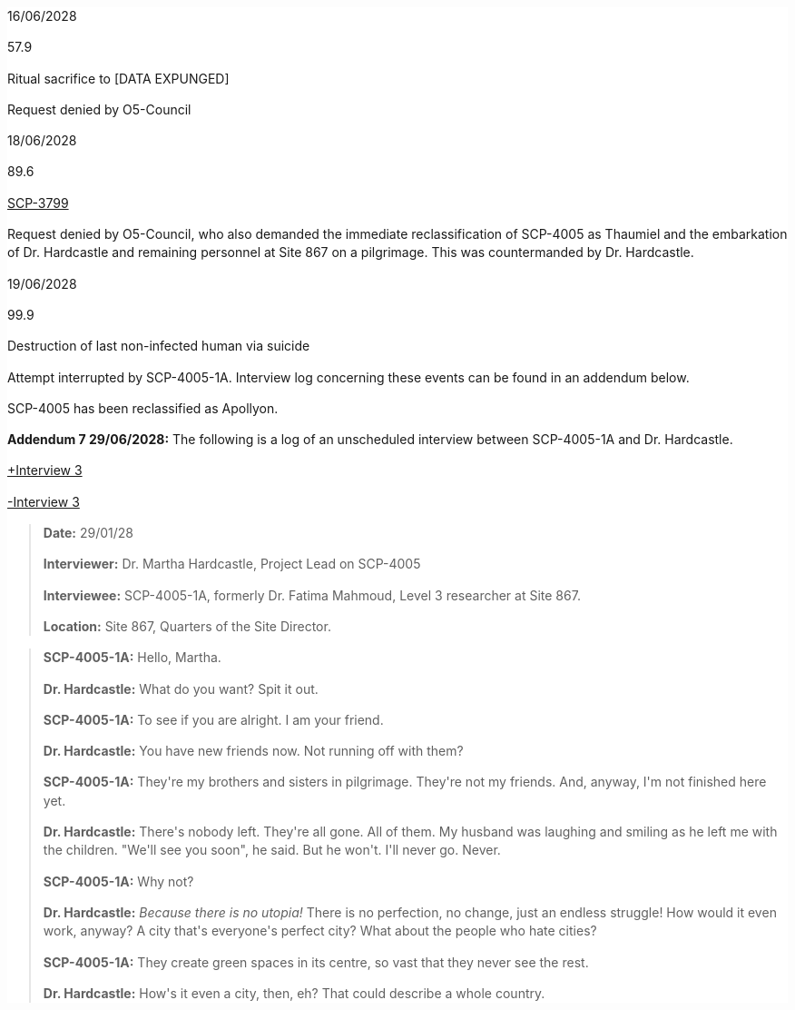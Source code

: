 16/06/2028

57.9

Ritual sacrifice to \[DATA EXPUNGED\]

Request denied by O5-Council

18/06/2028

89.6

[SCP-3799](/scp-3799)

Request denied by O5-Council, who also demanded the immediate reclassification of SCP-4005 as Thaumiel and the embarkation of Dr. Hardcastle and remaining personnel at Site 867 on a pilgrimage. This was countermanded by Dr. Hardcastle.

19/06/2028

99.9

Destruction of last non-infected human via suicide

Attempt interrupted by SCP-4005-1A. Interview log concerning these events can be found in an addendum below.

SCP-4005 has been reclassified as Apollyon.

**Addendum 7 29/06/2028:** The following is a log of an unscheduled interview between SCP-4005-1A and Dr. Hardcastle.

[+Interview 3](javascript:;)

[\-Interview 3](javascript:;)

> **Date:** 29/01/28
> 
> **Interviewer:** Dr. Martha Hardcastle, Project Lead on SCP-4005
> 
> **Interviewee:** SCP-4005-1A, formerly Dr. Fatima Mahmoud, Level 3 researcher at Site 867.
> 
> **Location:** Site 867, Quarters of the Site Director.

> _<Begin Log>_
> 
> **SCP-4005-1A:** Hello, Martha.
> 
> **Dr. Hardcastle:** What do you want? Spit it out.
> 
> **SCP-4005-1A:** To see if you are alright. I am your friend.
> 
> **Dr. Hardcastle:** You have new friends now. Not running off with them?
> 
> **SCP-4005-1A:** They're my brothers and sisters in pilgrimage. They're not my friends. And, anyway, I'm not finished here yet.
> 
> **Dr. Hardcastle:** There's nobody left. They're all gone. All of them. My husband was laughing and smiling as he left me with the children. "We'll see you soon", he said. But he won't. I'll never go. Never.
> 
> **SCP-4005-1A:** Why not?
> 
> **Dr. Hardcastle:** _Because there is no utopia!_ There is no perfection, no change, just an endless struggle! How would it even work, anyway? A city that's everyone's perfect city? What about the people who hate cities?
> 
> **SCP-4005-1A:** They create green spaces in its centre, so vast that they never see the rest.
> 
> **Dr. Hardcastle:** How's it even a city, then, eh? That could describe a whole country.
> 